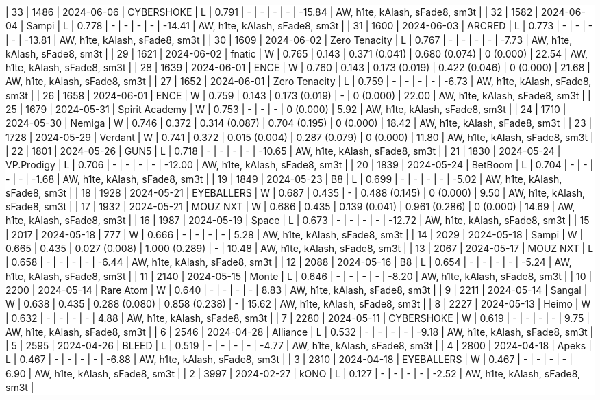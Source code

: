 |           33 |     1486 | 2024-06-06 | CYBERSHOKE      | L   | 0.791      | -            | -                | -                | -         |   -15.84 | AW, h1te, kAlash, sFade8, sm3t |
|           32 |     1582 | 2024-06-04 | Sampi           | L   | 0.778      | -            | -                | -                | -         |   -14.41 | AW, h1te, kAlash, sFade8, sm3t |
|           31 |     1600 | 2024-06-03 | ARCRED          | L   | 0.773      | -            | -                | -                | -         |   -13.81 | AW, h1te, kAlash, sFade8, sm3t |
|           30 |     1609 | 2024-06-02 | Zero Tenacity   | L   | 0.767      | -            | -                | -                | -         |    -7.73 | AW, h1te, kAlash, sFade8, sm3t |
|           29 |     1621 | 2024-06-02 | fnatic          | W   | 0.765      | 0.143        | 0.371 (0.041)    | 0.680 (0.074)    | 0 (0.000) |    22.54 | AW, h1te, kAlash, sFade8, sm3t |
|           28 |     1639 | 2024-06-01 | ENCE            | W   | 0.760      | 0.143        | 0.173 (0.019)    | 0.422 (0.046)    | 0 (0.000) |    21.68 | AW, h1te, kAlash, sFade8, sm3t |
|           27 |     1652 | 2024-06-01 | Zero Tenacity   | L   | 0.759      | -            | -                | -                | -         |    -6.73 | AW, h1te, kAlash, sFade8, sm3t |
|           26 |     1658 | 2024-06-01 | ENCE            | W   | 0.759      | 0.143        | 0.173 (0.019)    | -                | 0 (0.000) |    22.00 | AW, h1te, kAlash, sFade8, sm3t |
|           25 |     1679 | 2024-05-31 | Spirit Academy  | W   | 0.753      | -            | -                | -                | 0 (0.000) |     5.92 | AW, h1te, kAlash, sFade8, sm3t |
|           24 |     1710 | 2024-05-30 | Nemiga          | W   | 0.746      | 0.372        | 0.314 (0.087)    | 0.704 (0.195)    | 0 (0.000) |    18.42 | AW, h1te, kAlash, sFade8, sm3t |
|           23 |     1728 | 2024-05-29 | Verdant         | W   | 0.741      | 0.372        | 0.015 (0.004)    | 0.287 (0.079)    | 0 (0.000) |    11.80 | AW, h1te, kAlash, sFade8, sm3t |
|           22 |     1801 | 2024-05-26 | GUN5            | L   | 0.718      | -            | -                | -                | -         |   -10.65 | AW, h1te, kAlash, sFade8, sm3t |
|           21 |     1830 | 2024-05-24 | VP.Prodigy      | L   | 0.706      | -            | -                | -                | -         |   -12.00 | AW, h1te, kAlash, sFade8, sm3t |
|           20 |     1839 | 2024-05-24 | BetBoom         | L   | 0.704      | -            | -                | -                | -         |    -1.68 | AW, h1te, kAlash, sFade8, sm3t |
|           19 |     1849 | 2024-05-23 | B8              | L   | 0.699      | -            | -                | -                | -         |    -5.02 | AW, h1te, kAlash, sFade8, sm3t |
|           18 |     1928 | 2024-05-21 | EYEBALLERS      | W   | 0.687      | 0.435        | -                | 0.488 (0.145)    | 0 (0.000) |     9.50 | AW, h1te, kAlash, sFade8, sm3t |
|           17 |     1932 | 2024-05-21 | MOUZ NXT        | W   | 0.686      | 0.435        | 0.139 (0.041)    | 0.961 (0.286)    | 0 (0.000) |    14.69 | AW, h1te, kAlash, sFade8, sm3t |
|           16 |     1987 | 2024-05-19 | Space           | L   | 0.673      | -            | -                | -                | -         |   -12.72 | AW, h1te, kAlash, sFade8, sm3t |
|           15 |     2017 | 2024-05-18 | 777             | W   | 0.666      | -            | -                | -                | -         |     5.28 | AW, h1te, kAlash, sFade8, sm3t |
|           14 |     2029 | 2024-05-18 | Sampi           | W   | 0.665      | 0.435        | 0.027 (0.008)    | 1.000 (0.289)    | -         |    10.48 | AW, h1te, kAlash, sFade8, sm3t |
|           13 |     2067 | 2024-05-17 | MOUZ NXT        | L   | 0.658      | -            | -                | -                | -         |    -6.44 | AW, h1te, kAlash, sFade8, sm3t |
|           12 |     2088 | 2024-05-16 | B8              | L   | 0.654      | -            | -                | -                | -         |    -5.24 | AW, h1te, kAlash, sFade8, sm3t |
|           11 |     2140 | 2024-05-15 | Monte           | L   | 0.646      | -            | -                | -                | -         |    -8.20 | AW, h1te, kAlash, sFade8, sm3t |
|           10 |     2200 | 2024-05-14 | Rare Atom       | W   | 0.640      | -            | -                | -                | -         |     8.83 | AW, h1te, kAlash, sFade8, sm3t |
|            9 |     2211 | 2024-05-14 | Sangal          | W   | 0.638      | 0.435        | 0.288 (0.080)    | 0.858 (0.238)    | -         |    15.62 | AW, h1te, kAlash, sFade8, sm3t |
|            8 |     2227 | 2024-05-13 | Heimo           | W   | 0.632      | -            | -                | -                | -         |     4.88 | AW, h1te, kAlash, sFade8, sm3t |
|            7 |     2280 | 2024-05-11 | CYBERSHOKE      | W   | 0.619      | -            | -                | -                | -         |     9.75 | AW, h1te, kAlash, sFade8, sm3t |
|            6 |     2546 | 2024-04-28 | Alliance        | L   | 0.532      | -            | -                | -                | -         |    -9.18 | AW, h1te, kAlash, sFade8, sm3t |
|            5 |     2595 | 2024-04-26 | BLEED           | L   | 0.519      | -            | -                | -                | -         |    -4.77 | AW, h1te, kAlash, sFade8, sm3t |
|            4 |     2800 | 2024-04-18 | Apeks           | L   | 0.467      | -            | -                | -                | -         |    -6.88 | AW, h1te, kAlash, sFade8, sm3t |
|            3 |     2810 | 2024-04-18 | EYEBALLERS      | W   | 0.467      | -            | -                | -                | -         |     6.90 | AW, h1te, kAlash, sFade8, sm3t |
|            2 |     3997 | 2024-02-27 | kONO            | L   | 0.127      | -            | -                | -                | -         |    -2.52 | AW, h1te, kAlash, sFade8, sm3t |